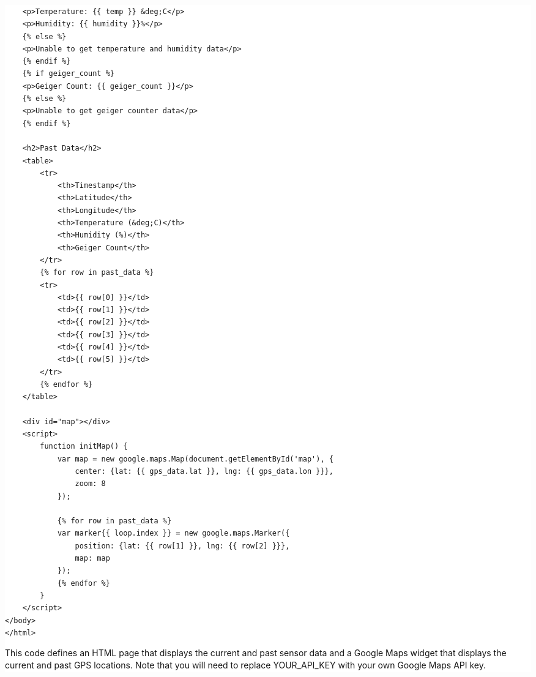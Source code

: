 ```
    <p>Temperature: {{ temp }} &deg;C</p>
    <p>Humidity: {{ humidity }}%</p>
    {% else %}
    <p>Unable to get temperature and humidity data</p>
    {% endif %}
    {% if geiger_count %}
    <p>Geiger Count: {{ geiger_count }}</p>
    {% else %}
    <p>Unable to get geiger counter data</p>
    {% endif %}

    <h2>Past Data</h2>
    <table>
        <tr>
            <th>Timestamp</th>
            <th>Latitude</th>
            <th>Longitude</th>
            <th>Temperature (&deg;C)</th>
            <th>Humidity (%)</th>
            <th>Geiger Count</th>
        </tr>
        {% for row in past_data %}
        <tr>
            <td>{{ row[0] }}</td>
            <td>{{ row[1] }}</td>
            <td>{{ row[2] }}</td>
            <td>{{ row[3] }}</td>
            <td>{{ row[4] }}</td>
            <td>{{ row[5] }}</td>
        </tr>
        {% endfor %}
    </table>

    <div id="map"></div>
    <script>
        function initMap() {
            var map = new google.maps.Map(document.getElementById('map'), {
                center: {lat: {{ gps_data.lat }}, lng: {{ gps_data.lon }}},
                zoom: 8
            });

            {% for row in past_data %}
            var marker{{ loop.index }} = new google.maps.Marker({
                position: {lat: {{ row[1] }}, lng: {{ row[2] }}},
                map: map
            });
            {% endfor %}
        }
    </script>
</body>
</html>
```
This code defines an HTML page that displays the current and past sensor data and a Google Maps widget that displays the current and past GPS locations. Note that you will need to replace YOUR_API_KEY with your own Google Maps API key.
